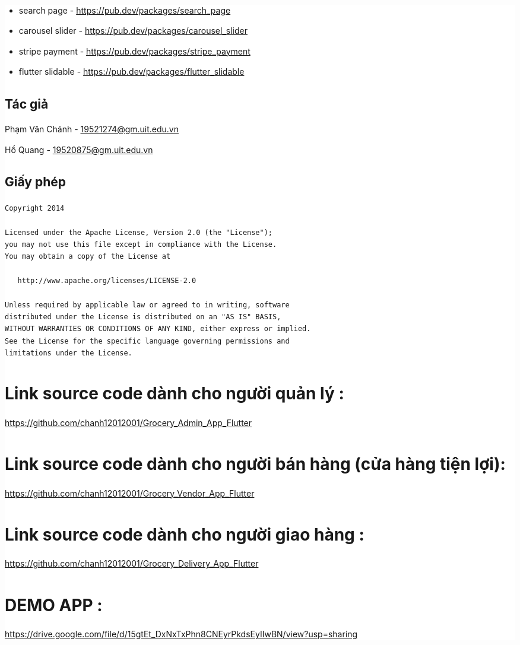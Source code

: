 * search page - https://pub.dev/packages/search_page

* carousel slider - https://pub.dev/packages/carousel_slider

* stripe payment - https://pub.dev/packages/stripe_payment

* flutter slidable - https://pub.dev/packages/flutter_slidable

## Tác giả
Phạm Văn Chánh - 19521274@gm.uit.edu.vn

Hồ Quang - 19520875@gm.uit.edu.vn

## Giấy phép

    Copyright 2014

    Licensed under the Apache License, Version 2.0 (the "License");
    you may not use this file except in compliance with the License.
    You may obtain a copy of the License at

       http://www.apache.org/licenses/LICENSE-2.0

    Unless required by applicable law or agreed to in writing, software
    distributed under the License is distributed on an "AS IS" BASIS,
    WITHOUT WARRANTIES OR CONDITIONS OF ANY KIND, either express or implied.
    See the License for the specific language governing permissions and
    limitations under the License.



# Link source code dành cho người quản lý :
https://github.com/chanh12012001/Grocery_Admin_App_Flutter
# Link source code dành cho người bán hàng (cửa hàng tiện lợi):
https://github.com/chanh12012001/Grocery_Vendor_App_Flutter
# Link source code dành cho người giao hàng :
https://github.com/chanh12012001/Grocery_Delivery_App_Flutter
# DEMO APP :
https://drive.google.com/file/d/15gtEt_DxNxTxPhn8CNEyrPkdsEyIIwBN/view?usp=sharing

